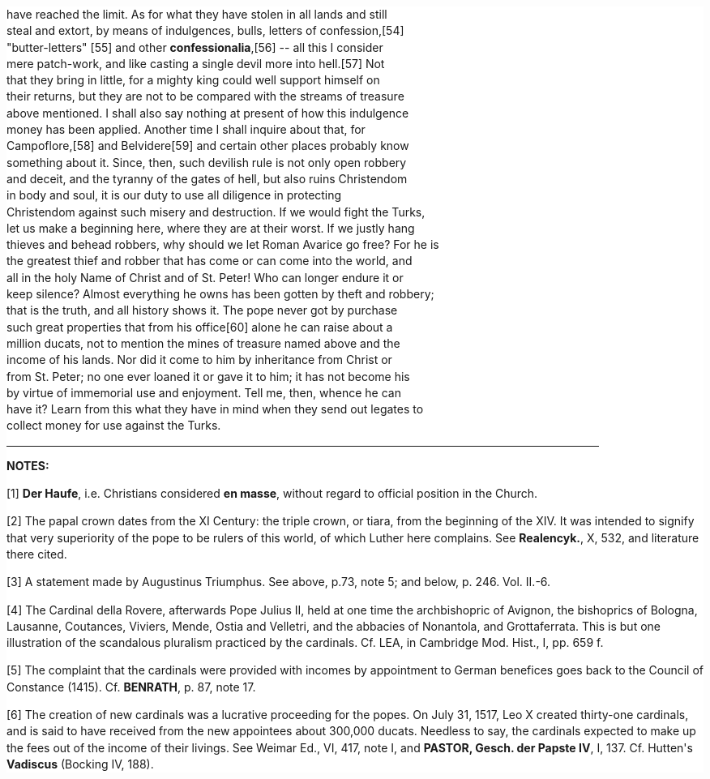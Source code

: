  have reached the limit. As for what they have stolen in all lands and still  
 steal and extort, by means of indulgences, bulls, letters of confession,[54]  
 "butter-letters" [55] and other <b>confessionalia</b>,[56]  --  all this I consider  
 mere patch-work, and like casting a single devil more into hell.[57] Not  
 that they bring in little, for a mighty king could well support himself on  
 their returns, but they are not to be compared with the streams of treasure  
 above mentioned. I shall also say nothing at present of how this indulgence  
 money has been applied. Another time I shall inquire about that, for  
 Campoflore,[58] and Belvidere[59] and certain other places probably know  
 something about it. Since, then, such devilish rule is not only open robbery  
 and deceit, and the tyranny of the gates of hell, but also ruins Christendom  
 in body and soul, it is our duty to use all diligence in protecting  
 Christendom against such misery and destruction. If we would fight the Turks,  
 let us make a beginning here, where they are at their worst. If we justly hang  
 thieves and behead robbers, why should we let Roman Avarice go free? For he is  
 the greatest thief and robber that has come or can come into the world, and  
 all in the holy Name of Christ and of St. Peter! Who can longer endure it or  
 keep silence? Almost everything he owns has been gotten by theft and robbery;  
 that is the truth, and all history shows it. The pope never got by purchase  
 such great properties that from his office[60] alone he can raise about a  
 million ducats, not to mention the mines of treasure named above and the  
 income of his lands. Nor did it come to him by inheritance from Christ or  
 from St. Peter; no one ever loaned it or gave it to him; it has not become his  
 by virtue of immemorial use and enjoyment. Tell me, then, whence he can  
 have it? Learn from this what they have in mind when they send out legates to  
 collect money for use against the Turks.  
  
<p><hr width="85%" noshade>   
<p><b>NOTES:</b></p>  
  
<p>[1] <b>Der Haufe</b>, i.e. Christians considered <b>en masse</b>, without regard to  
 official position in the Church. </p> 
  
<p>[2] The papal crown dates from the XI Century: the triple crown, or tiara,  
 from the beginning of the XIV. It was intended to signify that very  
 superiority of the pope to be rulers of this world, of which Luther here  
 complains. See <b>Realencyk.</b>, X, 532, and literature there cited. </p> 
  
<p>[3] A statement made by Augustinus Triumphus. See above, p.73, note 5; and  
 below, p. 246. Vol. II.-6. </p> 
  
<p>[4] The Cardinal della Rovere, afterwards Pope Julius II, held at one time  
 the archbishopric of Avignon, the bishoprics of Bologna, Lausanne, Coutances,  
 Viviers, Mende, Ostia and Velletri, and the abbacies of Nonantola, and  
 Grottaferrata. This is but one illustration of the scandalous pluralism  
 practiced by the cardinals. Cf. LEA, in Cambridge Mod. Hist., I, pp. 659 f. </p> 
  
<p>[5] The complaint that the cardinals were provided with incomes by  
 appointment to German benefices goes back to the Council of Constance (1415).  
 Cf. <b>BENRATH</b>, p. 87, note 17. </p> 
  
<p>[6] The creation of new cardinals was a lucrative proceeding for the popes.  
 On July 31, 1517, Leo X created thirty-one cardinals, and is said to have  
 received from the new appointees about 300,000 ducats. Needless to say, the  
 cardinals expected to make up the fees out of the income of their livings.  
 See Weimar Ed., VI, 417, note I, and <b>PASTOR, Gesch. der Papste IV</b>, I, 137.  
 Cf. Hutten's <b>Vadiscus</b> (Bocking IV, 188). </p> 
  